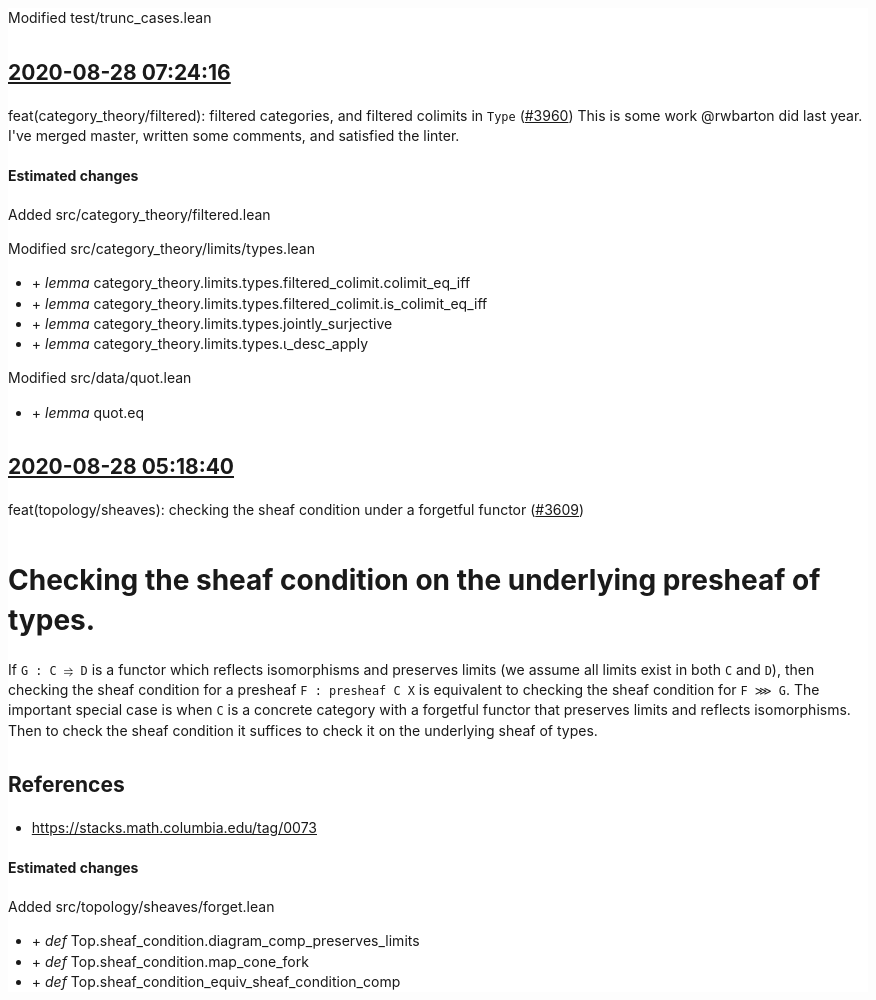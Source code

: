 
Modified test/trunc_cases.lean




## [2020-08-28 07:24:16](https://github.com/leanprover-community/mathlib/commit/ceacf54)
feat(category_theory/filtered): filtered categories, and filtered colimits in `Type` ([#3960](https://github.com/leanprover-community/mathlib/pull/3960))
This is some work @rwbarton did last year. I've merged master, written some comments, and satisfied the linter.
#### Estimated changes
Added src/category_theory/filtered.lean


Modified src/category_theory/limits/types.lean
- \+ *lemma* category_theory.limits.types.filtered_colimit.colimit_eq_iff
- \+ *lemma* category_theory.limits.types.filtered_colimit.is_colimit_eq_iff
- \+ *lemma* category_theory.limits.types.jointly_surjective
- \+ *lemma* category_theory.limits.types.ι_desc_apply

Modified src/data/quot.lean
- \+ *lemma* quot.eq



## [2020-08-28 05:18:40](https://github.com/leanprover-community/mathlib/commit/513f740)
feat(topology/sheaves): checking the sheaf condition under a forgetful functor ([#3609](https://github.com/leanprover-community/mathlib/pull/3609))
# Checking the sheaf condition on the underlying presheaf of types.
If `G : C ⥤ D` is a functor which reflects isomorphisms and preserves limits
(we assume all limits exist in both `C` and `D`),
then checking the sheaf condition for a presheaf `F : presheaf C X`
is equivalent to checking the sheaf condition for `F ⋙ G`.
The important special case is when
`C` is a concrete category with a forgetful functor
that preserves limits and reflects isomorphisms.
Then to check the sheaf condition it suffices
to check it on the underlying sheaf of types.
## References
* https://stacks.math.columbia.edu/tag/0073
#### Estimated changes
Added src/topology/sheaves/forget.lean
- \+ *def* Top.sheaf_condition.diagram_comp_preserves_limits
- \+ *def* Top.sheaf_condition.map_cone_fork
- \+ *def* Top.sheaf_condition_equiv_sheaf_condition_comp


